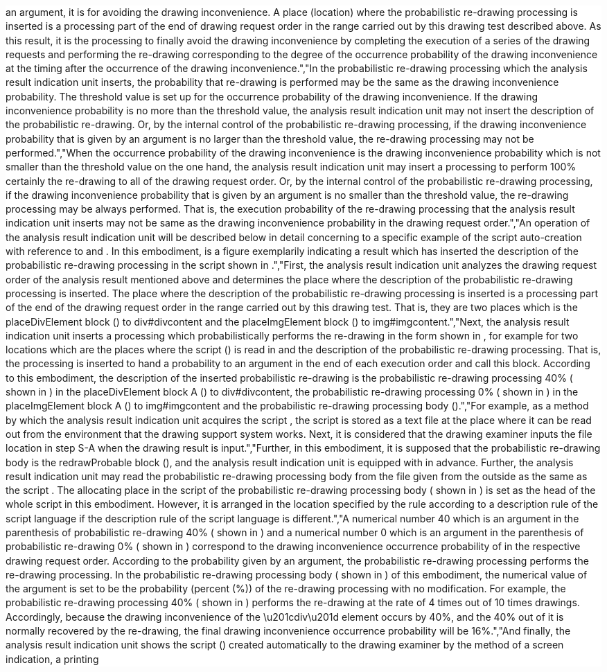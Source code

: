 an argument, it is for avoiding the drawing inconvenience. A place (location) where the probabilistic re-drawing processing is inserted is a processing part of the end of drawing request order in the range carried out by this drawing test described above. As this result, it is the processing to finally avoid the drawing inconvenience by completing the execution of a series of the drawing requests and performing the re-drawing corresponding to the degree of the occurrence probability of the drawing inconvenience at the timing after the occurrence of the drawing inconvenience.","In the probabilistic re-drawing processing which the analysis result indication unit  inserts, the probability that re-drawing is performed may be the same as the drawing inconvenience probability. The threshold value is set up for the occurrence probability of the drawing inconvenience. If the drawing inconvenience probability is no more than the threshold value, the analysis result indication unit  may not insert the description of the probabilistic re-drawing. Or, by the internal control of the probabilistic re-drawing processing, if the drawing inconvenience probability that is given by an argument is no larger than the threshold value, the re-drawing processing may not be performed.","When the occurrence probability of the drawing inconvenience is the drawing inconvenience probability which is not smaller than the threshold value on the one hand, the analysis result indication unit  may insert a processing to perform 100% certainly the re-drawing to all of the drawing request order. Or, by the internal control of the probabilistic re-drawing processing, if the drawing inconvenience probability that is given by an argument is no smaller than the threshold value, the re-drawing processing may be always performed. That is, the execution probability of the re-drawing processing that the analysis result indication unit  inserts may not be same as the drawing inconvenience probability in the drawing request order.","An operation of the analysis result indication unit  will be described below in detail concerning to a specific example of the script auto-creation with reference to  and . In this embodiment,  is a figure exemplarily indicating a result which has inserted the description of the probabilistic re-drawing processing in the script  shown in .","First, the analysis result indication unit  analyzes the drawing request order of the analysis result mentioned above and determines the place where the description of the probabilistic re-drawing processing is inserted. The place where the description of the probabilistic re-drawing processing is inserted is a processing part of the end of the drawing request order in the range carried out by this drawing test. That is, they are two places which is the placeDivElement block  () to div#divcontent and the placeImgElement block  () to img#imgcontent.","Next, the analysis result indication unit  inserts a processing which probabilistically performs the re-drawing in the form shown in , for example for two locations which are the places where the script  () is read in and the description of the probabilistic re-drawing processing. That is, the processing is inserted to hand a probability to an argument in the end of each execution order and call this block. According to this embodiment, the description of the inserted probabilistic re-drawing is the probabilistic re-drawing processing 40% ( shown in ) in the placeDivElement block A () to div#divcontent, the probabilistic re-drawing processing 0% ( shown in ) in the placeImgElement block A () to img#imgcontent and the probabilistic re-drawing processing body  ().","For example, as a method by which the analysis result indication unit  acquires the script , the script  is stored as a text file at the place where it can be read out from the environment that the drawing support system  works. Next, it is considered that the drawing examiner  inputs the file location in step S-A when the drawing result is input.","Further, in this embodiment, it is supposed that the probabilistic re-drawing body is the redrawProbable block  (), and the analysis result indication unit  is equipped with in advance. Further, the analysis result indication unit  may read the probabilistic re-drawing processing body from the file given from the outside as the same as the script . The allocating place in the script of the probabilistic re-drawing processing body ( shown in ) is set as the head of the whole script in this embodiment. However, it is arranged in the location specified by the rule according to a description rule of the script language if the description rule of the script language is different.","A numerical number 40 which is an argument in the parenthesis of probabilistic re-drawing 40% ( shown in ) and a numerical number 0 which is an argument in the parenthesis of probabilistic re-drawing 0% ( shown in ) correspond to the drawing inconvenience occurrence probability of in the respective drawing request order. According to the probability given by an argument, the probabilistic re-drawing processing performs the re-drawing processing. In the probabilistic re-drawing processing body ( shown in ) of this embodiment, the numerical value of the argument is set to be the probability (percent (%)) of the re-drawing processing with no modification. For example, the probabilistic re-drawing processing 40% ( shown in ) performs the re-drawing at the rate of 4 times out of 10 times drawings. Accordingly, because the drawing inconvenience of the \u201cdiv\u201d element occurs by 40%, and the 40% out of it is normally recovered by the re-drawing, the final drawing inconvenience occurrence probability will be 16%.","And finally, the analysis result indication unit  shows the script () created automatically to the drawing examiner  by the method of a screen indication, a printing